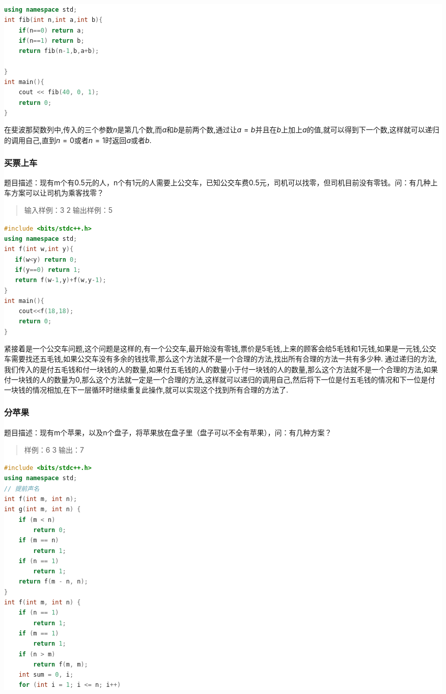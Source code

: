 ```cpp
using namespace std;
int fib(int n,int a,int b){
    if(n==0) return a;
    if(n==1) return b;
    return fib(n-1,b,a+b);

}
int main(){
    cout << fib(40, 0, 1);
    return 0;
}
```
在斐波那契数列中,传入的三个参数$n$是第几个数,而$a$和$b$是前两个数,通过让$a=b$并且在$b$上加上$a$的值,就可以得到下一个数,这样就可以递归的调用自己,直到$n=0$或者$n=1$时返回$a$或者$b$.
### 买票上车
题目描述：现有m个有0.5元的人，n个有1元的人需要上公交车，已知公交车费0.5元，司机可以找零，但司机目前没有零钱。问：有几种上车方案可以让司机为乘客找零？
>输入样例：3  2
输出样例：5
```cpp
#include <bits/stdc++.h>
using namespace std;
int f(int w,int y){
   if(w<y) return 0;
   if(y==0) return 1;
   return f(w-1,y)+f(w,y-1);
}
int main(){
    cout<<f(18,18);
    return 0;
}
```
紧接着是一个公交车问题,这个问题是这样的,有一个公交车,最开始没有零钱,票价是$5$毛钱,上来的顾客会给$5$毛钱和$1$元钱,如果是一元钱,公交车需要找还五毛钱,如果公交车没有多余的钱找零,那么这个方法就不是一个合理的方法,找出所有合理的方法一共有多少种.
通过递归的方法,我们传入的是付五毛钱和付一块钱的人的数量,如果付五毛钱的人的数量小于付一块钱的人的数量,那么这个方法就不是一个合理的方法,如果付一块钱的人的数量为$0$,那么这个方法就一定是一个合理的方法,这样就可以递归的调用自己,然后将下一位是付五毛钱的情况和下一位是付一块钱的情况相加,在下一层循环时继续重复此操作,就可以实现这个找到所有合理的方法了.
### 分苹果
题目描述：现有m个苹果，以及n个盘子，将苹果放在盘子里（盘子可以不全有苹果），问：有几种方案？
>样例：6  3
输出：7
```cpp
#include <bits/stdc++.h>
using namespace std;
// 提前声名
int f(int m, int n);
int g(int m, int n) {
    if (m < n)
        return 0;
    if (m == n)
        return 1;
    if (n == 1)
        return 1;
    return f(m - n, n);
}
int f(int m, int n) {
    if (n == 1)
        return 1;
    if (m == 1)
        return 1;
    if (n > m)
        return f(m, m);
    int sum = 0, i;
    for (int i = 1; i <= n; i++)
```
